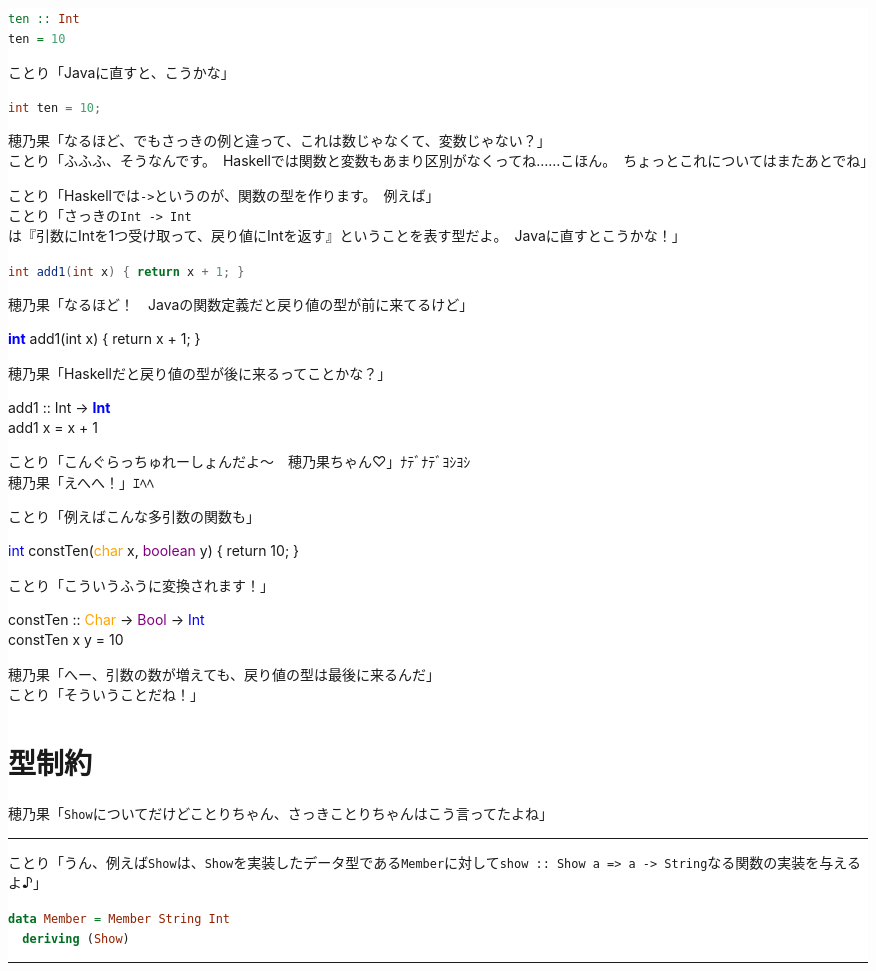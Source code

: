 ```haskell
ten :: Int
ten = 10
```

ことり「Javaに直すと、こうかな」  

```java
int ten = 10;
```

穂乃果「なるほど、でもさっきの例と違って、これは数じゃなくて、変数じゃない？」  
ことり「ふふふ、そうなんです。　Haskellでは関数と変数もあまり区別がなくってね……こほん。　ちょっとこれについてはまたあとでね」  

ことり「Haskellでは`->`というのが、関数の型を作ります。　例えば」  
ことり「さっきの`Int -> Int`は『引数にIntを1つ受け取って、戻り値にIntを返す』ということを表す型だよ。　Javaに直すとこうかな！」  

```java
int add1(int x) { return x + 1; }
```

穂乃果「なるほど！　Javaの関数定義だと戻り値の型が前に来てるけど」  

<font color='blue'>**int**</font> add1(int x) { return x + 1; }  

穂乃果「Haskellだと戻り値の型が後に来るってことかな？」  

add1 :: Int -> <font color='blue'>**Int**</font>  
add1 x = x + 1

ことり「こんぐらっちゅれーしょんだよ〜　穂乃果ちゃん♡」ﾅﾃﾞﾅﾃﾞﾖｼﾖｼ  
穂乃果「えへへ！」ｴﾍﾍ  

ことり「例えばこんな多引数の関数も」  

<font color='blue'>int</font> constTen(<font color='orange'>char</font> x, <font color='purple'>boolean</font> y) { return 10; }

ことり「こういうふうに変換されます！」  

constTen :: <font color='orange'>Char</font> -> <font color='purple'>Bool</font> -> <font color='blue'>Int</font>  
constTen x y = 10

穂乃果「へー、引数の数が増えても、戻り値の型は最後に来るんだ」  
ことり「そういうことだね！」  


# 型制約
穂乃果「`Show`についてだけどことりちゃん、さっきことりちゃんはこう言ってたよね」  

- - -
ことり「うん、例えば`Show`は、`Show`を実装したデータ型である`Member`に対して`show :: Show a => a -> String`なる関数の実装を与えるよ♪」  

```haskell
data Member = Member String Int
  deriving (Show)
```
- - -
